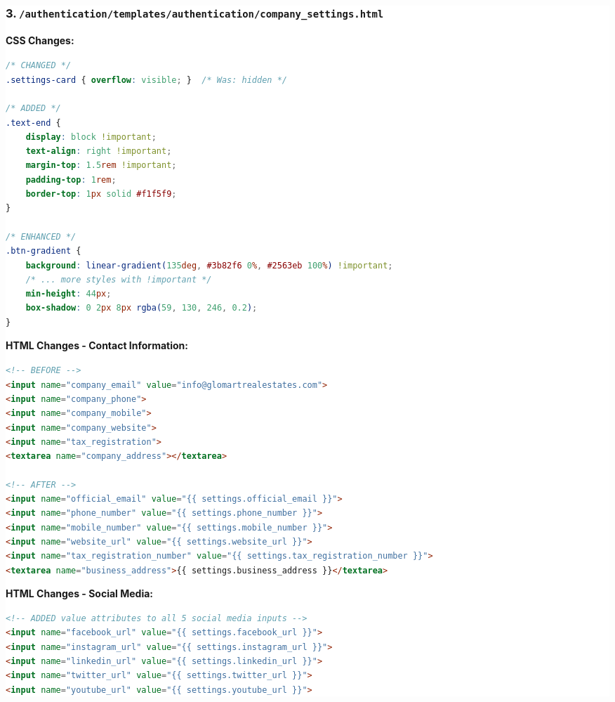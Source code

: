 ### 3. `/authentication/templates/authentication/company_settings.html`

**CSS Changes:**
```css
/* CHANGED */
.settings-card { overflow: visible; }  /* Was: hidden */

/* ADDED */
.text-end {
    display: block !important;
    text-align: right !important;
    margin-top: 1.5rem !important;
    padding-top: 1rem;
    border-top: 1px solid #f1f5f9;
}

/* ENHANCED */
.btn-gradient {
    background: linear-gradient(135deg, #3b82f6 0%, #2563eb 100%) !important;
    /* ... more styles with !important */
    min-height: 44px;
    box-shadow: 0 2px 8px rgba(59, 130, 246, 0.2);
}
```

**HTML Changes - Contact Information:**
```html
<!-- BEFORE -->
<input name="company_email" value="info@glomartrealestates.com">
<input name="company_phone">
<input name="company_mobile">
<input name="company_website">
<input name="tax_registration">
<textarea name="company_address"></textarea>

<!-- AFTER -->
<input name="official_email" value="{{ settings.official_email }}">
<input name="phone_number" value="{{ settings.phone_number }}">
<input name="mobile_number" value="{{ settings.mobile_number }}">
<input name="website_url" value="{{ settings.website_url }}">
<input name="tax_registration_number" value="{{ settings.tax_registration_number }}">
<textarea name="business_address">{{ settings.business_address }}</textarea>
```

**HTML Changes - Social Media:**
```html
<!-- ADDED value attributes to all 5 social media inputs -->
<input name="facebook_url" value="{{ settings.facebook_url }}">
<input name="instagram_url" value="{{ settings.instagram_url }}">
<input name="linkedin_url" value="{{ settings.linkedin_url }}">
<input name="twitter_url" value="{{ settings.twitter_url }}">
<input name="youtube_url" value="{{ settings.youtube_url }}">
```
